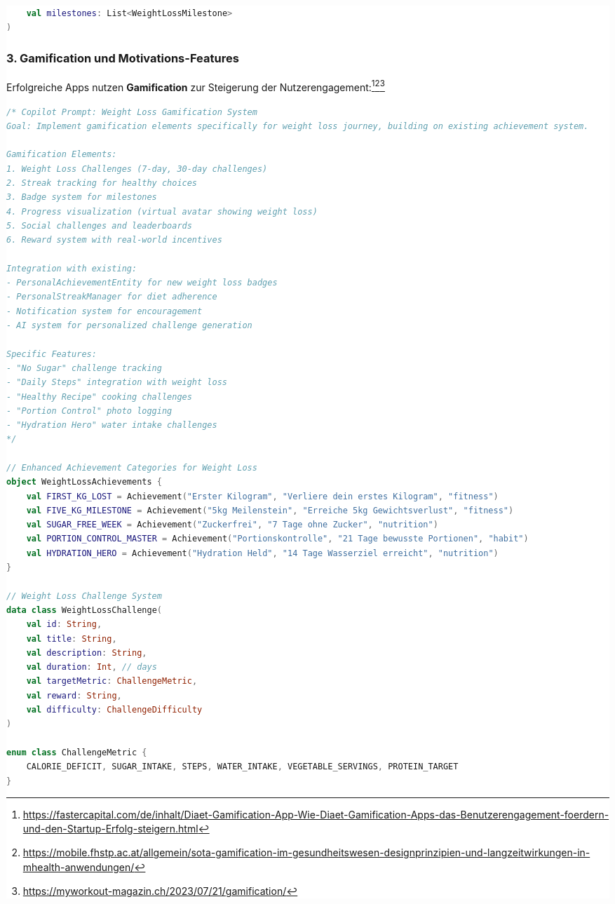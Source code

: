 ```kotlin
    val milestones: List<WeightLossMilestone>
)
```


### **3. Gamification und Motivations-Features**

Erfolgreiche Apps nutzen **Gamification** zur Steigerung der Nutzerengagement:[^4][^5][^6]

```kotlin
/* Copilot Prompt: Weight Loss Gamification System
Goal: Implement gamification elements specifically for weight loss journey, building on existing achievement system.

Gamification Elements:
1. Weight Loss Challenges (7-day, 30-day challenges)
2. Streak tracking for healthy choices
3. Badge system for milestones
4. Progress visualization (virtual avatar showing weight loss)
5. Social challenges and leaderboards
6. Reward system with real-world incentives

Integration with existing:
- PersonalAchievementEntity for new weight loss badges
- PersonalStreakManager for diet adherence
- Notification system for encouragement
- AI system for personalized challenge generation

Specific Features:
- "No Sugar" challenge tracking
- "Daily Steps" integration with weight loss
- "Healthy Recipe" cooking challenges
- "Portion Control" photo logging
- "Hydration Hero" water intake challenges
*/

// Enhanced Achievement Categories for Weight Loss
object WeightLossAchievements {
    val FIRST_KG_LOST = Achievement("Erster Kilogram", "Verliere dein erstes Kilogram", "fitness")
    val FIVE_KG_MILESTONE = Achievement("5kg Meilenstein", "Erreiche 5kg Gewichtsverlust", "fitness")
    val SUGAR_FREE_WEEK = Achievement("Zuckerfrei", "7 Tage ohne Zucker", "nutrition")
    val PORTION_CONTROL_MASTER = Achievement("Portionskontrolle", "21 Tage bewusste Portionen", "habit")
    val HYDRATION_HERO = Achievement("Hydration Held", "14 Tage Wasserziel erreicht", "nutrition")
}

// Weight Loss Challenge System
data class WeightLossChallenge(
    val id: String,
    val title: String,
    val description: String,
    val duration: Int, // days
    val targetMetric: ChallengeMetric,
    val reward: String,
    val difficulty: ChallengeDifficulty
)

enum class ChallengeMetric {
    CALORIE_DEFICIT, SUGAR_INTAKE, STEPS, WATER_INTAKE, VEGETABLE_SERVINGS, PROTEIN_TARGET
}
```


[^1]: https://www.delveinsight.com/blog/mobile-health-apps-for-obesity-treatment
[^2]: https://www.consagous.co/blog/8-best-weight-loss-features-in-apps-in-2023
[^3]: https://agiletech.vn/best-weight-loss-app/
[^4]: https://fastercapital.com/de/inhalt/Diaet-Gamification-App-Wie-Diaet-Gamification-Apps-das-Benutzerengagement-foerdern-und-den-Startup-Erfolg-steigern.html
[^5]: https://mobile.fhstp.ac.at/allgemein/sota-gamification-im-gesundheitswesen-designprinzipien-und-langzeitwirkungen-in-mhealth-anwendungen/
[^6]: https://myworkout-magazin.ch/2023/07/21/gamification/
[^7]: https://pmc.ncbi.nlm.nih.gov/articles/PMC11304095/
[^8]: https://pmc.ncbi.nlm.nih.gov/articles/PMC10034244/
[^9]: https://iaap-journals.onlinelibrary.wiley.com/doi/10.1111/aphw.12581
[^10]: https://mhealth.jmir.org/2022/4/e35479
[^11]: https://formative.jmir.org/2023/1/e42266
[^12]: https://diabetes.jmir.org/2022/3/e35039
[^13]: https://journal.uty.ac.id/index.php/IJETS/article/view/366
[^14]: https://journal.lembagakita.org/ijsecs/article/view/2701
[^15]: https://github.com/danielhintz87-cloud/FitApp/blob/main/NUTRITION_IMPLEMENTATION_SUMMARY.md
[^16]: https://isjem.com/download/bmi-calculator-for-wearables-integration-of-health-monitoring-in-augmented-bracelets/
[^17]: https://ieeexplore.ieee.org/document/8469304/
[^18]: https://ieeexplore.ieee.org/document/10381987/
[^19]: https://ijsrem.com/download/health-tracker/
[^20]: https://link.springer.com/10.1007/978-3-319-19632-9_8
[^21]: https://pmc.ncbi.nlm.nih.gov/articles/PMC10548714/
[^22]: https://journal.upgris.ac.id/index.php/asset/article/download/16508/pdf
[^23]: https://pmc.ncbi.nlm.nih.gov/articles/PMC4547155/
[^24]: https://ijece.iaescore.com/index.php/IJECE/article/download/32624/16999
[^25]: https://www.mdpi.com/1424-8220/16/12/2163/pdf
[^26]: https://ejournal.poltekbangsby.ac.id/index.php/jurnalpenelitian/article/download/284/247
[^27]: https://www.geeksforgeeks.org/kotlin/android-jetpack-compose-build-a-bmi-calculator-app-from-scratch/
[^28]: https://www.fitforfun.de/abnehmen/lifesum-im-test-lifestyletracker-und-kalorienzaehler-im-handy-bringt-das-was-190660.html
[^29]: https://codepal.ai/code-generator/query/MR5sn8U2/kotlin-compose-bmi-calculator
[^30]: https://www.chip.de/news/Die-besten-Abnehm-Apps-fuer-die-Sommerfigur_183220335.html
[^31]: https://github.com/amsavarthan/bmi-calculator
[^32]: https://www.womenshealth.de/fitness/fitnesstraining/diese-5-fitness-apps-heben-dein-training-auf-ein-neues-level/
[^33]: https://www.linkedin.com/posts/arbaj-alam_kotlin-jetpackcompose-androiddev-activity-7341400012582506497-VfR_
[^34]: https://www.youtube.com/watch?v=QvtGBX68ruU
[^35]: https://www.tandfonline.com/doi/full/10.1080/13698575.2015.1136599
[^36]: https://linkinghub.elsevier.com/retrieve/pii/S0003496724077823
[^37]: https://www.mdpi.com/2227-9067/12/6/685
[^38]: http://www.emerald.com/bfj/article/126/4/1725-1742/1231606
[^39]: https://bjcardio.co.uk/2024/08/randomised-trial-of-app-led-motivational-support-for-patients-with-af-to-promote-weight-loss-motivate-af/
[^40]: https://www.researchprotocols.org/2024/1/e60361
[^41]: https://pmc.ncbi.nlm.nih.gov/articles/PMC6834303/
[^42]: https://www.researchprotocols.org/2016/1/e5/PDF
[^43]: https://jmir.org/api/download?alt_name=mhealth_v7i9e12882_app1.pdf\&filename=97ae273c9913084b26e5049844ddf028.pdf
[^44]: https://pmc.ncbi.nlm.nih.gov/articles/PMC7570655/
[^45]: https://mhealth.jmir.org/2019/5/e12326/PDF
[^46]: https://pmc.ncbi.nlm.nih.gov/articles/PMC6533874/
[^47]: https://www.frontiersin.org/journals/digital-health/articles/10.3389/fdgth.2024.1334058/pdf
[^48]: https://www.jmir.org/2020/12/e19991/PDF
[^49]: http://mhealth.jmir.org/2018/6/e145/
[^50]: https://peerj.com/articles/6907
[^51]: https://apps.apple.com/de/app/calz-kalorien-zähler-diät-ai/id6738832996
[^52]: https://oviva.com/uk/en/choosing-best-weight-loss-app/
[^53]: https://play.google.com/store/apps/details?id=ai.calzen.caloriecounter\&hl=de
[^54]: https://play.google.com/store/apps/details?id=com.myfitnesspal.android\&hl=de
[^55]: https://www.bettertogether-app.com